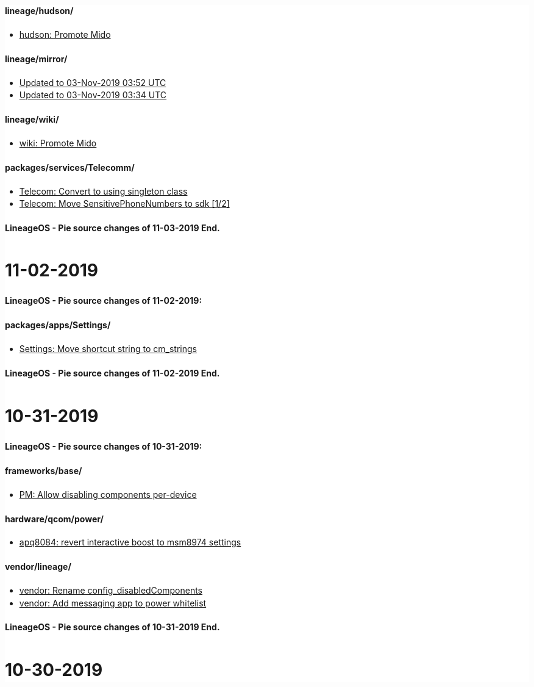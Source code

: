#### lineage/hudson/
* [hudson: Promote Mido](https://github.com/search?q=hudson%3A%20Promote%20Mido&type=Commits)

#### lineage/mirror/
* [Updated to 03-Nov-2019 03:52 UTC](https://github.com/search?q=Updated%20to%2003-Nov-2019%2003%3A52%20UTC&type=Commits)
* [Updated to 03-Nov-2019 03:34 UTC](https://github.com/search?q=Updated%20to%2003-Nov-2019%2003%3A34%20UTC&type=Commits)

#### lineage/wiki/
* [wiki: Promote Mido](https://github.com/search?q=wiki%3A%20Promote%20Mido&type=Commits)

#### packages/services/Telecomm/
* [Telecom: Convert to using singleton class](https://github.com/search?q=Telecom%3A%20Convert%20to%20using%20singleton%20class&type=Commits)
* [Telecom: Move SensitivePhoneNumbers to sdk [1/2]](https://github.com/search?q=Telecom%3A%20Move%20SensitivePhoneNumbers%20to%20sdk%20[1/2]&type=Commits)

#### LineageOS - Pie source changes of 11-03-2019 End.

11-02-2019
====================

#### LineageOS - Pie source changes of 11-02-2019:

#### packages/apps/Settings/
* [Settings: Move shortcut string to cm_strings](https://github.com/search?q=Settings%3A%20Move%20shortcut%20string%20to%20cm_strings&type=Commits)

#### LineageOS - Pie source changes of 11-02-2019 End.

10-31-2019
====================

#### LineageOS - Pie source changes of 10-31-2019:

#### frameworks/base/
* [PM: Allow disabling components per-device](https://github.com/search?q=PM%3A%20Allow%20disabling%20components%20per-device&type=Commits)

#### hardware/qcom/power/
* [apq8084: revert interactive boost to msm8974 settings](https://github.com/search?q=apq8084%3A%20revert%20interactive%20boost%20to%20msm8974%20settings&type=Commits)

#### vendor/lineage/
* [vendor: Rename config_disabledComponents](https://github.com/search?q=vendor%3A%20Rename%20config_disabledComponents&type=Commits)
* [vendor: Add messaging app to power whitelist](https://github.com/search?q=vendor%3A%20Add%20messaging%20app%20to%20power%20whitelist&type=Commits)

#### LineageOS - Pie source changes of 10-31-2019 End.

10-30-2019
====================
